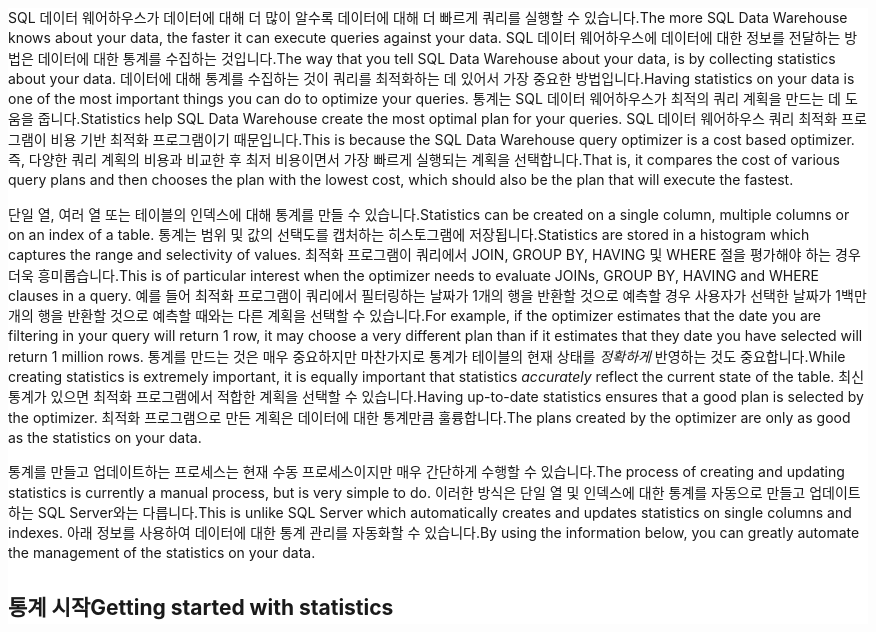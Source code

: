 <span data-ttu-id="c2d0e-111">SQL 데이터 웨어하우스가 데이터에 대해 더 많이 알수록 데이터에 대해 더 빠르게 쿼리를 실행할 수 있습니다.</span><span class="sxs-lookup"><span data-stu-id="c2d0e-111">The more SQL Data Warehouse knows about your data, the faster it can execute queries against your data.</span></span>  <span data-ttu-id="c2d0e-112">SQL 데이터 웨어하우스에 데이터에 대한 정보를 전달하는 방법은 데이터에 대한 통계를 수집하는 것입니다.</span><span class="sxs-lookup"><span data-stu-id="c2d0e-112">The way that you tell SQL Data Warehouse about your data, is by collecting statistics about your data.</span></span>  <span data-ttu-id="c2d0e-113">데이터에 대해 통계를 수집하는 것이 쿼리를 최적화하는 데 있어서 가장 중요한 방법입니다.</span><span class="sxs-lookup"><span data-stu-id="c2d0e-113">Having statistics on your data is one of the most important things you can do to optimize your queries.</span></span>  <span data-ttu-id="c2d0e-114">통계는 SQL 데이터 웨어하우스가 최적의 쿼리 계획을 만드는 데 도움을 줍니다.</span><span class="sxs-lookup"><span data-stu-id="c2d0e-114">Statistics help SQL Data Warehouse create the most optimal plan for your queries.</span></span>  <span data-ttu-id="c2d0e-115">SQL 데이터 웨어하우스 쿼리 최적화 프로그램이 비용 기반 최적화 프로그램이기 때문입니다.</span><span class="sxs-lookup"><span data-stu-id="c2d0e-115">This is because the SQL Data Warehouse query optimizer is a cost based optimizer.</span></span>  <span data-ttu-id="c2d0e-116">즉, 다양한 쿼리 계획의 비용과 비교한 후 최저 비용이면서 가장 빠르게 실행되는 계획을 선택합니다.</span><span class="sxs-lookup"><span data-stu-id="c2d0e-116">That is, it compares the cost of various query plans and then chooses the plan with the lowest cost, which should also be the plan that will execute the fastest.</span></span>

<span data-ttu-id="c2d0e-117">단일 열, 여러 열 또는 테이블의 인덱스에 대해 통계를 만들 수 있습니다.</span><span class="sxs-lookup"><span data-stu-id="c2d0e-117">Statistics can be created on a single column, multiple columns or on an index of a table.</span></span>  <span data-ttu-id="c2d0e-118">통계는 범위 및 값의 선택도를 캡처하는 히스토그램에 저장됩니다.</span><span class="sxs-lookup"><span data-stu-id="c2d0e-118">Statistics are stored in a histogram which captures the range and selectivity of values.</span></span>  <span data-ttu-id="c2d0e-119">최적화 프로그램이 쿼리에서 JOIN, GROUP BY, HAVING 및 WHERE 절을 평가해야 하는 경우 더욱 흥미롭습니다.</span><span class="sxs-lookup"><span data-stu-id="c2d0e-119">This is of particular interest when the optimizer needs to evaluate JOINs, GROUP BY, HAVING and WHERE clauses in a query.</span></span>  <span data-ttu-id="c2d0e-120">예를 들어 최적화 프로그램이 쿼리에서 필터링하는 날짜가 1개의 행을 반환할 것으로 예측할 경우 사용자가 선택한 날짜가 1백만 개의 행을 반환할 것으로 예측할 때와는 다른 계획을 선택할 수 있습니다.</span><span class="sxs-lookup"><span data-stu-id="c2d0e-120">For example, if the optimizer estimates that the date you are filtering in your query will return 1 row, it may choose a very different plan than if it estimates that they date you have selected will return 1 million rows.</span></span>  <span data-ttu-id="c2d0e-121">통계를 만드는 것은 매우 중요하지만 마찬가지로 통계가 테이블의 현재 상태를 *정확하게* 반영하는 것도 중요합니다.</span><span class="sxs-lookup"><span data-stu-id="c2d0e-121">While creating statistics is extremely important, it is equally important that statistics *accurately* reflect the current state of the table.</span></span>  <span data-ttu-id="c2d0e-122">최신 통계가 있으면 최적화 프로그램에서 적합한 계획을 선택할 수 있습니다.</span><span class="sxs-lookup"><span data-stu-id="c2d0e-122">Having up-to-date statistics ensures that a good plan is selected by the optimizer.</span></span>  <span data-ttu-id="c2d0e-123">최적화 프로그램으로 만든 계획은 데이터에 대한 통계만큼 훌륭합니다.</span><span class="sxs-lookup"><span data-stu-id="c2d0e-123">The plans created by the optimizer are only as good as the statistics on your data.</span></span>

<span data-ttu-id="c2d0e-124">통계를 만들고 업데이트하는 프로세스는 현재 수동 프로세스이지만 매우 간단하게 수행할 수 있습니다.</span><span class="sxs-lookup"><span data-stu-id="c2d0e-124">The process of creating and updating statistics is currently a manual process, but is very simple to do.</span></span>  <span data-ttu-id="c2d0e-125">이러한 방식은 단일 열 및 인덱스에 대한 통계를 자동으로 만들고 업데이트하는 SQL Server와는 다릅니다.</span><span class="sxs-lookup"><span data-stu-id="c2d0e-125">This is unlike SQL Server which automatically creates and updates statistics on single columns and indexes.</span></span>  <span data-ttu-id="c2d0e-126">아래 정보를 사용하여 데이터에 대한 통계 관리를 자동화할 수 있습니다.</span><span class="sxs-lookup"><span data-stu-id="c2d0e-126">By using the information below, you can greatly automate the management of the statistics on your data.</span></span> 

## <a name="getting-started-with-statistics"></a><span data-ttu-id="c2d0e-127">통계 시작</span><span class="sxs-lookup"><span data-stu-id="c2d0e-127">Getting started with statistics</span></span>